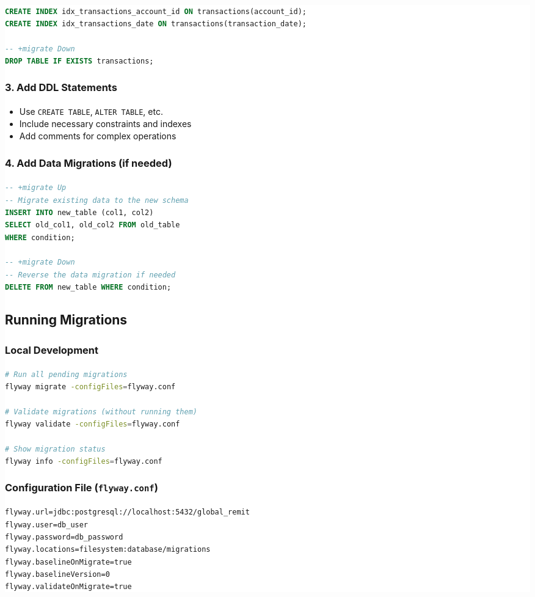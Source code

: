 ```sql
CREATE INDEX idx_transactions_account_id ON transactions(account_id);
CREATE INDEX idx_transactions_date ON transactions(transaction_date);

-- +migrate Down
DROP TABLE IF EXISTS transactions;
```

### 3. Add DDL Statements
- Use `CREATE TABLE`, `ALTER TABLE`, etc.
- Include necessary constraints and indexes
- Add comments for complex operations

### 4. Add Data Migrations (if needed)
```sql
-- +migrate Up
-- Migrate existing data to the new schema
INSERT INTO new_table (col1, col2)
SELECT old_col1, old_col2 FROM old_table
WHERE condition;

-- +migrate Down
-- Reverse the data migration if needed
DELETE FROM new_table WHERE condition;
```

## Running Migrations

### Local Development
```bash
# Run all pending migrations
flyway migrate -configFiles=flyway.conf

# Validate migrations (without running them)
flyway validate -configFiles=flyway.conf

# Show migration status
flyway info -configFiles=flyway.conf
```

### Configuration File (`flyway.conf`)
```properties
flyway.url=jdbc:postgresql://localhost:5432/global_remit
flyway.user=db_user
flyway.password=db_password
flyway.locations=filesystem:database/migrations
flyway.baselineOnMigrate=true
flyway.baselineVersion=0
flyway.validateOnMigrate=true
```
